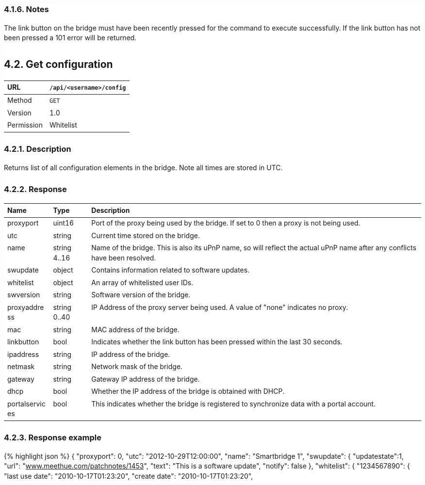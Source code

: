 ### 4.1.6.	Notes
The link button on the bridge must have been recently pressed for the command to execute successfully. If the link button has not been pressed a 101 error will be returned.
 

## 4.2.	Get configuration

|URL				|`/api/<username>/config`	|
|:----------|:------------------------|
|Method			|`GET`										|
|Version		|1.0											|
|Permission	|Whitelist								|

### 4.2.1.	Description
Returns list of all configuration elements in the bridge. Note all times are stored in UTC.

### 4.2.2.	Response

|Name						|**Type**			|**Description**	|
|:--------------|:------------|:----------------|
|proxyport			|uint16				|Port of the proxy being used by the bridge. If set to 0 then a proxy is not being used. |
|utc						|string				|Current time stored on the bridge.	|
|name						|string 4..16	|Name of the bridge. This is also its uPnP name, so will reflect the actual uPnP name after any conflicts have been resolved. |
|swupdate				|object				|Contains information related to software updates. | 
|whitelist			|object				|An array of whitelisted user IDs.	|
|swversion			|string				|Software version of the bridge. |
|proxyaddress		|string 0..40	|IP Address of the proxy server being used. A value of "none" indicates no proxy. |
|mac						|string				|MAC address of the bridge. |
|linkbutton			|bool					|Indicates whether the link button has been pressed within the last 30 seconds. |
|ipaddress			|string				|IP address of the bridge. |
|netmask				|string				|Network mask of the bridge. | 
|gateway				|string				|Gateway IP address of the bridge. |
|dhcp						|bool					|Whether the IP address of the bridge is obtained with DHCP. |
|portalservices	|bool				|This indicates whether the bridge is registered to synchronize data with a portal account. |

### 4.2.3.	Response example
{% highlight json %}
{
	"proxyport": 0,
	"utc": "2012-10-29T12:00:00",
	"name": "Smartbridge 1",
	"swupdate": {
		"updatestate":1,
 		"url": "www.meethue.com/patchnotes/1453",
 		"text": "This is a software update",
 		"notify": false
 	},
	"whitelist": {
		"1234567890": {
			"last use date": "2010-10-17T01:23:20",
			"create date": "2010-10-17T01:23:20",
